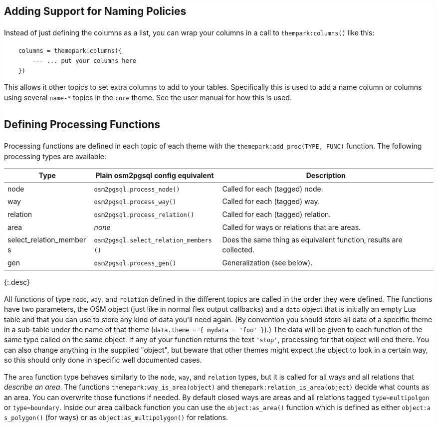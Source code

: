 ## Adding Support for Naming Policies

Instead of just defining the columns as a list, you can wrap your columns in
a call to `thempark:columns()` like this:

```{lua}
    columns = themepark:columns({
        --- ... put your columns here
    })
```

This allows it other topics to set extra columns to add to your tables.
Specifically this is used to add a name column or columns using several
`name-*` topics in the `core` theme. See the user manual for how this is
used.

## Defining Processing Functions

Processing functions are defined in each topic of each theme with the
`themepark:add_proc(TYPE, FUNC)` function. The following processing types
are available:

| Type                    | Plain osm2pgsql config equivalent     | Description |
| ----------------------- | ------------------------------------- | ----------- |
| node                    | `osm2pgsql.process_node()`            | Called for each (tagged) node. |
| way                     | `osm2pgsql.process_way()`             | Called for each (tagged) way.  |
| relation                | `osm2pgsql.process_relation()`        | Called for each (tagged) relation. |
| area                    | *none*                                | Called for ways or relations that are areas. |
| select_relation_members | `osm2pgsql.select_relation_members()` | Does the same thing as equivalent function, results are collected. |
| gen                     | `osm2pgsql.process_gen()`             | Generalization (see below). |
{:.desc}

All functions of type `node`, `way`, and `relation` defined in the different
topics are called in the order they were defined. The functions have two
parameters, the OSM object (just like in normal flex output callbacks) and a
`data` object that is initially an empty Lua table and that you can use to
store any kind of data you'll need again. (By convention you should store all
data of a specific theme in a sub-table under the name of that theme
(`data.theme = { mydata = 'foo' }`).) The data will be given to each function
of the same type called on the same object. If any of your function returns the
text `'stop'`, processing for that object will end there. You can also change
anything in the supplied "object", but beware that other themes might expect
the object to look in a certain way, so this should only done in specific well
documented cases.

The `area` function type behaves similarly to the `node`, `way`, and `relation`
types, but it is called for all ways and all relations that *describe an area*.
The functions `themepark:way_is_area(object)` and
`themepark:relation_is_area(object)` decide what counts as an area. You can
overwrite those functions if needed. By default closed ways are areas and all
relations tagged `type=multipolgon` or `type=boundary`. Inside our area callback
function you can use the `object:as_area()` function which is defined as either
`object:as_polygon()` (for ways) or as `object:as_multipolygon()` for relations.
